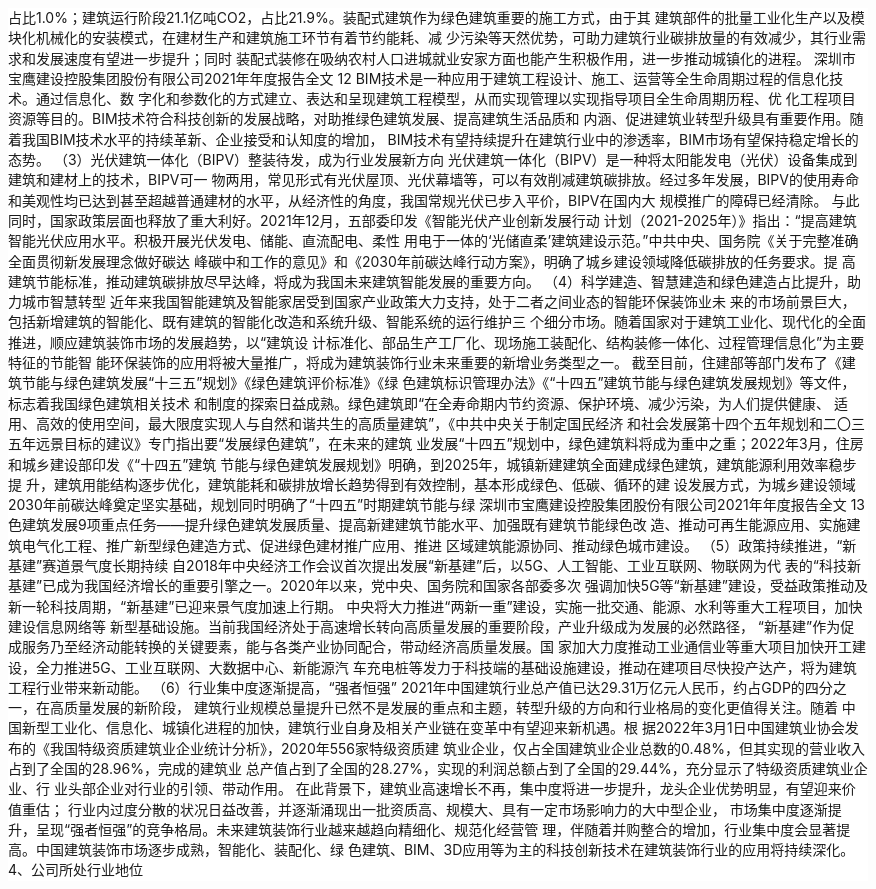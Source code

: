 占比1.0%；建筑运行阶段21.1亿吨CO2，占比21.9%。装配式建筑作为绿色建筑重要的施工方式，由于其
建筑部件的批量工业化生产以及模块化机械化的安装模式，在建材生产和建筑施工环节有着节约能耗、减
少污染等天然优势，可助力建筑行业碳排放量的有效减少，其行业需求和发展速度有望进一步提升；同时
装配式装修在吸纳农村人口进城就业安家方面也能产生积极作用，进一步推动城镇化的进程。
深圳市宝鹰建设控股集团股份有限公司2021年年度报告全文
12
BIM技术是一种应用于建筑工程设计、施工、运营等全生命周期过程的信息化技术。通过信息化、数
字化和参数化的方式建立、表达和呈现建筑工程模型，从而实现管理以实现指导项目全生命周期历程、优
化工程项目资源等目的。BIM技术符合科技创新的发展战略，对助推绿色建筑发展、提高建筑生活品质和
内涵、促进建筑业转型升级具有重要作用。随着我国BIM技术水平的持续革新、企业接受和认知度的增加，
BIM技术有望持续提升在建筑行业中的渗透率，BIM市场有望保持稳定增长的态势。
（3）光伏建筑一体化（BIPV）整装待发，成为行业发展新方向
光伏建筑一体化（BIPV）是一种将太阳能发电（光伏）设备集成到建筑和建材上的技术，BIPV可一
物两用，常见形式有光伏屋顶、光伏幕墙等，可以有效削减建筑碳排放。经过多年发展，BIPV的使用寿命
和美观性均已达到甚至超越普通建材的水平，从经济性的角度，我国常规光伏已步入平价，BIPV在国内大
规模推广的障碍已经清除。
与此同时，国家政策层面也释放了重大利好。2021年12月，五部委印发《智能光伏产业创新发展行动
计划（2021-2025年）》指出：“提高建筑智能光伏应用水平。积极开展光伏发电、储能、直流配电、柔性
用电于一体的‘光储直柔’建筑建设示范。”中共中央、国务院《关于完整准确全面贯彻新发展理念做好碳达
峰碳中和工作的意见》和《2030年前碳达峰行动方案》，明确了城乡建设领域降低碳排放的任务要求。提
高建筑节能标准，推动建筑碳排放尽早达峰，将成为我国未来建筑智能发展的重要方向。
（4）科学建造、智慧建造和绿色建造占比提升，助力城市智慧转型
近年来我国智能建筑及智能家居受到国家产业政策大力支持，处于二者之间业态的智能环保装饰业未
来的市场前景巨大，包括新增建筑的智能化、既有建筑的智能化改造和系统升级、智能系统的运行维护三
个细分市场。随着国家对于建筑工业化、现代化的全面推进，顺应建筑装饰市场的发展趋势，以“建筑设
计标准化、部品生产工厂化、现场施工装配化、结构装修一体化、过程管理信息化”为主要特征的节能智
能环保装饰的应用将被大量推广，将成为建筑装饰行业未来重要的新增业务类型之一。
截至目前，住建部等部门发布了《建筑节能与绿色建筑发展“十三五”规划》《绿色建筑评价标准》《绿
色建筑标识管理办法》《“十四五”建筑节能与绿色建筑发展规划》等文件，标志着我国绿色建筑相关技术
和制度的探索日益成熟。绿色建筑即“在全寿命期内节约资源、保护环境、减少污染，为人们提供健康、
适用、高效的使用空间，最大限度实现人与自然和谐共生的高质量建筑”，《中共中央关于制定国民经济
和社会发展第十四个五年规划和二〇三五年远景目标的建议》专门指出要“发展绿色建筑”，在未来的建筑
业发展“十四五”规划中，绿色建筑料将成为重中之重；2022年3月，住房和城乡建设部印发《“十四五”建筑
节能与绿色建筑发展规划》明确，到2025年，城镇新建建筑全面建成绿色建筑，建筑能源利用效率稳步提
升，建筑用能结构逐步优化，建筑能耗和碳排放增长趋势得到有效控制，基本形成绿色、低碳、循环的建
设发展方式，为城乡建设领域2030年前碳达峰奠定坚实基础，规划同时明确了“十四五”时期建筑节能与绿
深圳市宝鹰建设控股集团股份有限公司2021年年度报告全文
13
色建筑发展9项重点任务——提升绿色建筑发展质量、提高新建建筑节能水平、加强既有建筑节能绿色改
造、推动可再生能源应用、实施建筑电气化工程、推广新型绿色建造方式、促进绿色建材推广应用、推进
区域建筑能源协同、推动绿色城市建设。
（5）政策持续推进，“新基建”赛道景气度长期持续
自2018年中央经济工作会议首次提出发展“新基建”后，以5G、人工智能、工业互联网、物联网为代
表的“科技新基建”已成为我国经济增长的重要引擎之一。2020年以来，党中央、国务院和国家各部委多次
强调加快5G等“新基建”建设，受益政策推动及新一轮科技周期，“新基建”已迎来景气度加速上行期。
中央将大力推进“两新一重”建设，实施一批交通、能源、水利等重大工程项目，加快建设信息网络等
新型基础设施。当前我国经济处于高速增长转向高质量发展的重要阶段，产业升级成为发展的必然路径，
“新基建”作为促成服务乃至经济动能转换的关键要素，能与各类产业协同配合，带动经济高质量发展。国
家加大力度推动工业通信业等重大项目加快开工建设，全力推进5G、工业互联网、大数据中心、新能源汽
车充电桩等发力于科技端的基础设施建设，推动在建项目尽快投产达产，将为建筑工程行业带来新动能。
（6）行业集中度逐渐提高，“强者恒强”
2021年中国建筑行业总产值已达29.31万亿元人民币，约占GDP的四分之一，在高质量发展的新阶段，
建筑行业规模总量提升已然不是发展的重点和主题，转型升级的方向和行业格局的变化更值得关注。随着
中国新型工业化、信息化、城镇化进程的加快，建筑行业自身及相关产业链在变革中有望迎来新机遇。根
据2022年3月1日中国建筑业协会发布的《我国特级资质建筑业企业统计分析》，2020年556家特级资质建
筑业企业，仅占全国建筑业企业总数的0.48%，但其实现的营业收入占到了全国的28.96%，完成的建筑业
总产值占到了全国的28.27%，实现的利润总额占到了全国的29.44%，充分显示了特级资质建筑业企业、行
业头部企业对行业的引领、带动作用。
在此背景下，建筑业高速增长不再，集中度将进一步提升，龙头企业优势明显，有望迎来价值重估；
行业内过度分散的状况日益改善，并逐渐涌现出一批资质高、规模大、具有一定市场影响力的大中型企业，
市场集中度逐渐提升，呈现“强者恒强”的竞争格局。未来建筑装饰行业越来越趋向精细化、规范化经营管
理，伴随着并购整合的增加，行业集中度会显著提高。中国建筑装饰市场逐步成熟，智能化、装配化、绿
色建筑、BIM、3D应用等为主的科技创新技术在建筑装饰行业的应用将持续深化。
4、公司所处行业地位